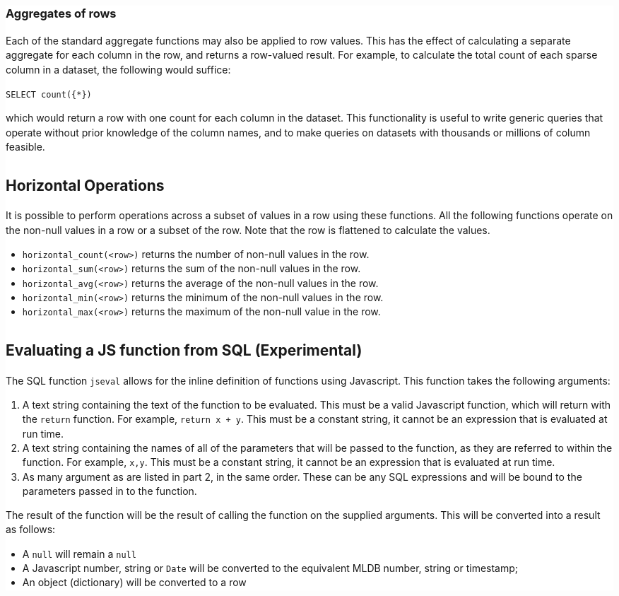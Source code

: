 ### Aggregates of rows

Each of the standard aggregate functions may also be applied to row values.  This
has the effect of calculating a separate aggregate for each column in the row, and
returns a row-valued result.  For example, to calculate the total count of each
sparse column in a dataset, the following would suffice:

```
SELECT count({*})
```

which would return a row with one count for each column in the dataset.  This
functionality is useful to write generic queries that operate without prior
knowledge of the column names, and to make queries on datasets with thousands
or millions of column feasible.

## Horizontal Operations

It is possible to perform operations across a subset of values in a row
using these functions. All the following functions operate on the non-null 
values in a row or a subset of the row. Note that the row is flattened to calculate
the values.

- `horizontal_count(<row>)` returns the number of non-null values in the row.
- `horizontal_sum(<row>)` returns the sum of the non-null values in the row.
- `horizontal_avg(<row>)` returns the average of the non-null values in the row.
- `horizontal_min(<row>)` returns the minimum of the non-null values in the row.
- `horizontal_max(<row>)` returns the maximum of the non-null value in the row.


## Evaluating a JS function from SQL (Experimental)

The SQL function `jseval` allows for the inline definition of functions using Javascript. This function takes the following arguments:

1.  A text string containing the text of the function to be evaluated.  This
    must be a valid Javascript function, which will return with the `return`
    function.  For example, `return x + y`.  This must be a constant string,
    it cannot be an expression that is evaluated at run time.
2.  A text string containing the names of all of the parameters that will be
    passed to the function, as they are referred to within the function.  For
    example, `x,y`.  This must be a constant string, it cannot be an expression
    that is evaluated at run time.
3.  As many argument as are listed in part 2, in the same order.  These can be
    any SQL expressions and will be bound to the parameters passed in to the
    function.

The result of the function will be the result of calling the function on the
supplied arguments.  This will be converted into a result as follows:

- A `null` will remain a `null`
- A Javascript number, string or `Date` will be converted to the equivalent
  MLDB number, string or timestamp;
- An object (dictionary) will be converted to a row
